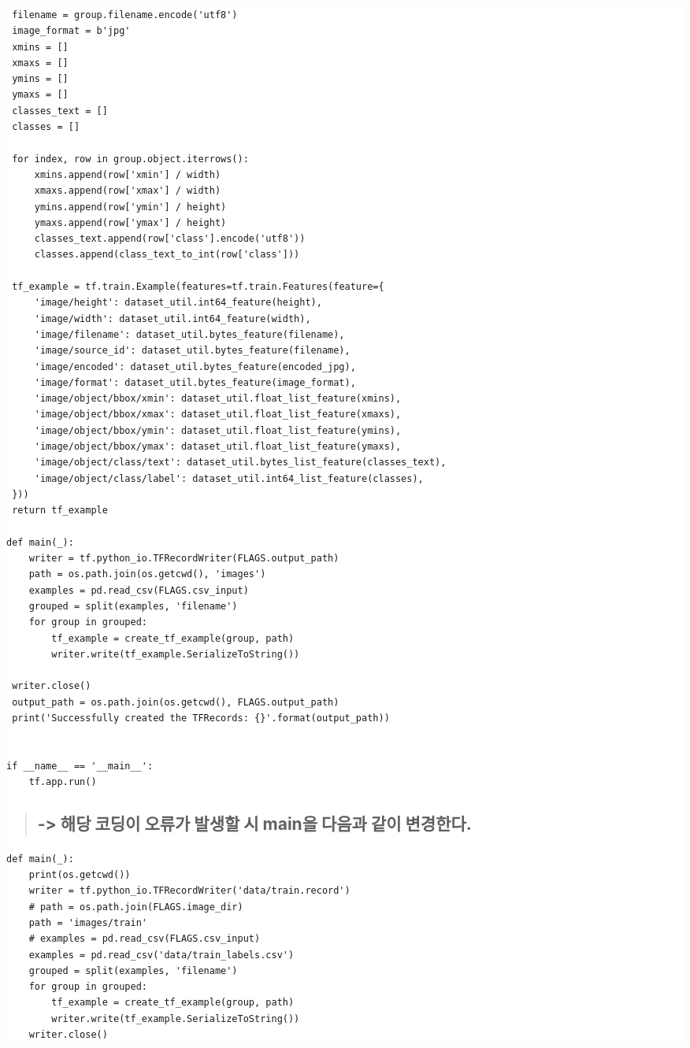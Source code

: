      filename = group.filename.encode('utf8')
     image_format = b'jpg'
     xmins = []
     xmaxs = []
     ymins = []
     ymaxs = []
     classes_text = []
     classes = []

     for index, row in group.object.iterrows():
         xmins.append(row['xmin'] / width)
         xmaxs.append(row['xmax'] / width)
         ymins.append(row['ymin'] / height)
         ymaxs.append(row['ymax'] / height)
         classes_text.append(row['class'].encode('utf8'))
         classes.append(class_text_to_int(row['class']))

     tf_example = tf.train.Example(features=tf.train.Features(feature={
         'image/height': dataset_util.int64_feature(height),
         'image/width': dataset_util.int64_feature(width),
         'image/filename': dataset_util.bytes_feature(filename),
         'image/source_id': dataset_util.bytes_feature(filename),
         'image/encoded': dataset_util.bytes_feature(encoded_jpg),
         'image/format': dataset_util.bytes_feature(image_format),
         'image/object/bbox/xmin': dataset_util.float_list_feature(xmins),
         'image/object/bbox/xmax': dataset_util.float_list_feature(xmaxs),
         'image/object/bbox/ymin': dataset_util.float_list_feature(ymins),
         'image/object/bbox/ymax': dataset_util.float_list_feature(ymaxs),
         'image/object/class/text': dataset_util.bytes_list_feature(classes_text),
         'image/object/class/label': dataset_util.int64_list_feature(classes),
     }))
     return tf_example

    def main(_):
        writer = tf.python_io.TFRecordWriter(FLAGS.output_path)
        path = os.path.join(os.getcwd(), 'images')
        examples = pd.read_csv(FLAGS.csv_input)
        grouped = split(examples, 'filename')
        for group in grouped:
            tf_example = create_tf_example(group, path)
            writer.write(tf_example.SerializeToString())

     writer.close()
     output_path = os.path.join(os.getcwd(), FLAGS.output_path)
     print('Successfully created the TFRecords: {}'.format(output_path))


    if __name__ == '__main__':
        tf.app.run()

>## -> 해당 코딩이 오류가 발생할 시 main을 다음과 같이 변경한다.

    def main(_):    
        print(os.getcwd())
        writer = tf.python_io.TFRecordWriter('data/train.record')
        # path = os.path.join(FLAGS.image_dir)
        path = 'images/train'
        # examples = pd.read_csv(FLAGS.csv_input)
        examples = pd.read_csv('data/train_labels.csv')
        grouped = split(examples, 'filename')
        for group in grouped:
            tf_example = create_tf_example(group, path)
            writer.write(tf_example.SerializeToString())
        writer.close()